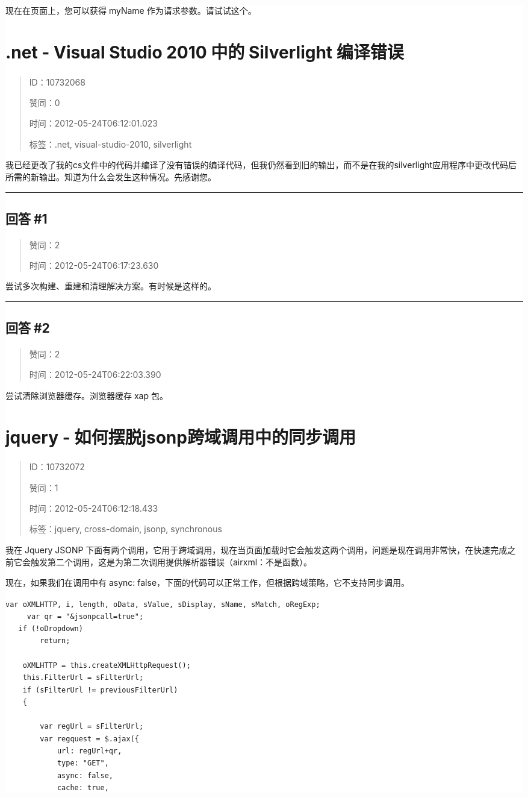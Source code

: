 现在在页面上，您可以获得 myName 作为请求参数。请试试这个。

# .net - Visual Studio 2010 中的 Silverlight 编译错误

> ID：10732068
> 
> 赞同：0
> 
> 时间：2012-05-24T06:12:01.023
> 
> 标签：.net, visual-studio-2010, silverlight

我已经更改了我的cs文件中的代码并编译了没有错误的编译代码，但我仍然看到旧的输出，而不是在我的silverlight应用程序中更改代码后所需的新输出。知道为什么会发生这种情况。先感谢您。

* * *

## 回答 #1

> 赞同：2
> 
> 时间：2012-05-24T06:17:23.630

尝试多次构建、重建和清理解决方案。有时候是这样的。

* * *

## 回答 #2

> 赞同：2
> 
> 时间：2012-05-24T06:22:03.390

尝试清除浏览器缓存。浏览器缓存 xap 包。

# jquery - 如何摆脱jsonp跨域调用中的同步调用

> ID：10732072
> 
> 赞同：1
> 
> 时间：2012-05-24T06:12:18.433
> 
> 标签：jquery, cross-domain, jsonp, synchronous

我在 Jquery JSONP 下面有两个调用，它用于跨域调用，现在当页面加载时它会触发这两个调用，问题是现在调用非常快，在快速完成之前它会触发第二个调用，这是为第二次调用提供解析器错误（airxml：不是函数）。

现在，如果我们在调用中有 async: false，下面的代码可以正常工作，但根据跨域策略，它不支持同步调用。

```
var oXMLHTTP, i, length, oData, sValue, sDisplay, sName, sMatch, oRegExp;
     var qr = "&jsonpcall=true";
   if (!oDropdown)
        return;

    oXMLHTTP = this.createXMLHttpRequest();
    this.FilterUrl = sFilterUrl;
    if (sFilterUrl != previousFilterUrl)
    {

        var regUrl = sFilterUrl;               
        var regquest = $.ajax({
            url: regUrl+qr,  
            type: "GET",
            async: false,   
            cache: true,                            
```